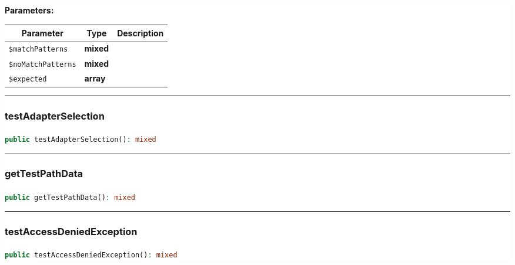 




**Parameters:**

| Parameter | Type | Description |
|-----------|------|-------------|
| `$matchPatterns` | **mixed** |  |
| `$noMatchPatterns` | **mixed** |  |
| `$expected` | **array** |  |




***

### testAdapterSelection



```php
public testAdapterSelection(): mixed
```











***

### getTestPathData



```php
public getTestPathData(): mixed
```











***

### testAccessDeniedException



```php
public testAccessDeniedException(): mixed
```



